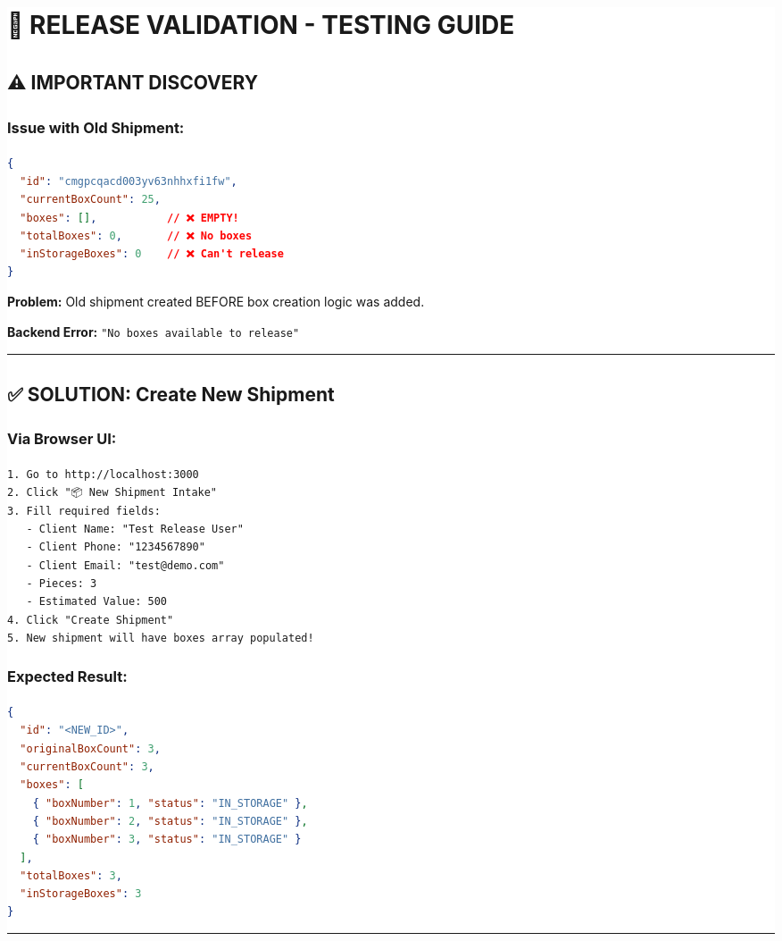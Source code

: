 # 🧪 RELEASE VALIDATION - TESTING GUIDE

## ⚠️ IMPORTANT DISCOVERY

### Issue with Old Shipment:
```json
{
  "id": "cmgpcqacd003yv63nhhxfi1fw",
  "currentBoxCount": 25,
  "boxes": [],           // ❌ EMPTY!
  "totalBoxes": 0,       // ❌ No boxes
  "inStorageBoxes": 0    // ❌ Can't release
}
```

**Problem:** Old shipment created BEFORE box creation logic was added.

**Backend Error:** `"No boxes available to release"`

---

## ✅ SOLUTION: Create New Shipment

### Via Browser UI:
```
1. Go to http://localhost:3000
2. Click "📦 New Shipment Intake"
3. Fill required fields:
   - Client Name: "Test Release User"
   - Client Phone: "1234567890"
   - Client Email: "test@demo.com"
   - Pieces: 3
   - Estimated Value: 500
4. Click "Create Shipment"
5. New shipment will have boxes array populated!
```

### Expected Result:
```json
{
  "id": "<NEW_ID>",
  "originalBoxCount": 3,
  "currentBoxCount": 3,
  "boxes": [
    { "boxNumber": 1, "status": "IN_STORAGE" },
    { "boxNumber": 2, "status": "IN_STORAGE" },
    { "boxNumber": 3, "status": "IN_STORAGE" }
  ],
  "totalBoxes": 3,
  "inStorageBoxes": 3
}
```

---